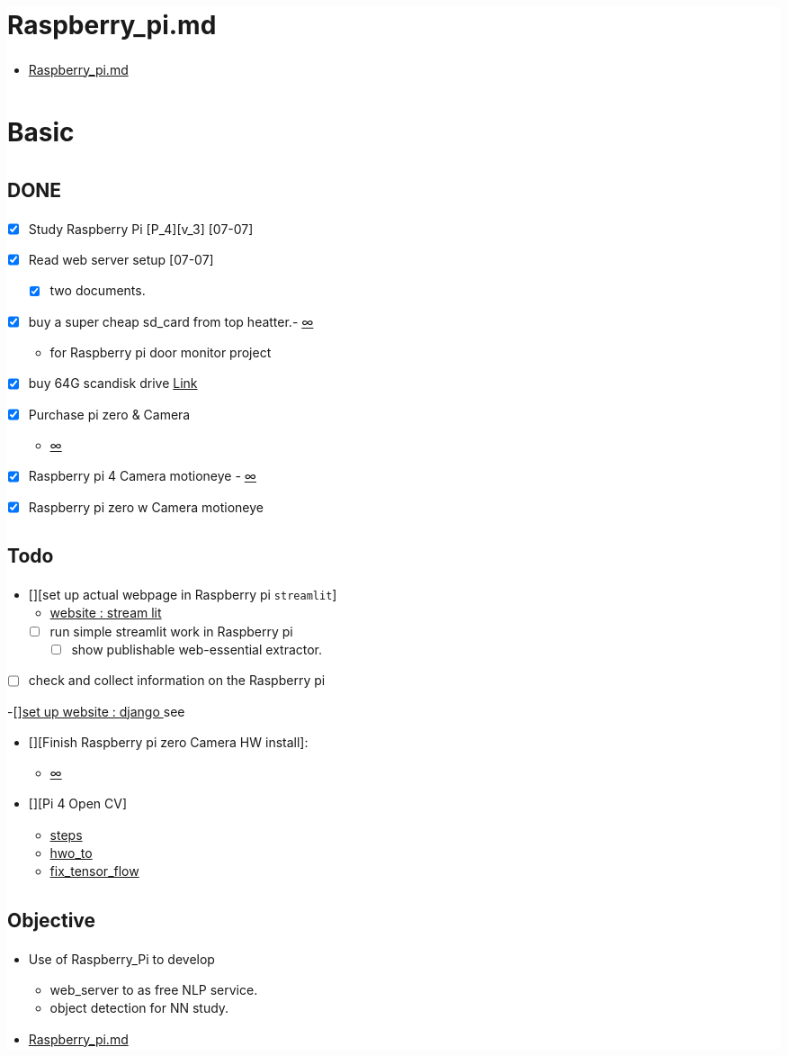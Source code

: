 # Raspberry_pi.md

- [Raspberry_pi.md](file:///C:/Local/Work/ML_Name/Note/Raspberry_pi.md) 

[](#)

# Basic 

## DONE

  - [x] Study Raspberry Pi [P_4][v_3] [07-07]
  - [x] Read web server setup [](#my-web-server) [07-07]
    - [x] two documents.
   -  [x] buy a super cheap sd_card from top heatter.- [∞](#sd_card-purchase-) 
      - for Raspberry pi door monitor project 
  - [x]  buy 64G scandisk drive [Link](#search-for-raspberry-pi-zero-monitor)
  - [x] Purchase pi zero & Camera
    - [∞](#purchase-pi-zero--camera)

  - [x]  Raspberry pi 4 Camera motioneye
    - [∞](#raspberry-pi-4-camera-motioneye)

  - [x] Raspberry pi zero w Camera motioneye 
 
## Todo

  - [][set up actual webpage in Raspberry pi `streamlit`]
    - [website : stream lit ](#website-:-stream-lit-)
    - [ ] run simple streamlit work in Raspberry pi
      - [ ] show publishable web-essential extractor.
   -  [ ] check and collect information on the Raspberry pi 

   -[][set up website : django ](#website-:-django-)
      see 

  - [][Finish Raspberry pi zero Camera HW install]: 
    -  [∞](#pi-boot-up-install)

  - [][Pi 4 Open CV]
    - [steps](#smart-security-camera)   
    - [hwo_to](#pi-4-open-cv)
    - [fix_tensor_flow](#fix_tensor_flow)




## Objective

  - Use of Raspberry_Pi to develop
    - web_server to as free NLP service.
    - object detection for NN study.

  - [Raspberry_pi.md](file:///C:/Local/Work/ML_Name/Note/Raspberry_pi.md#raspberry-pi-4-camera-motioneye) 
